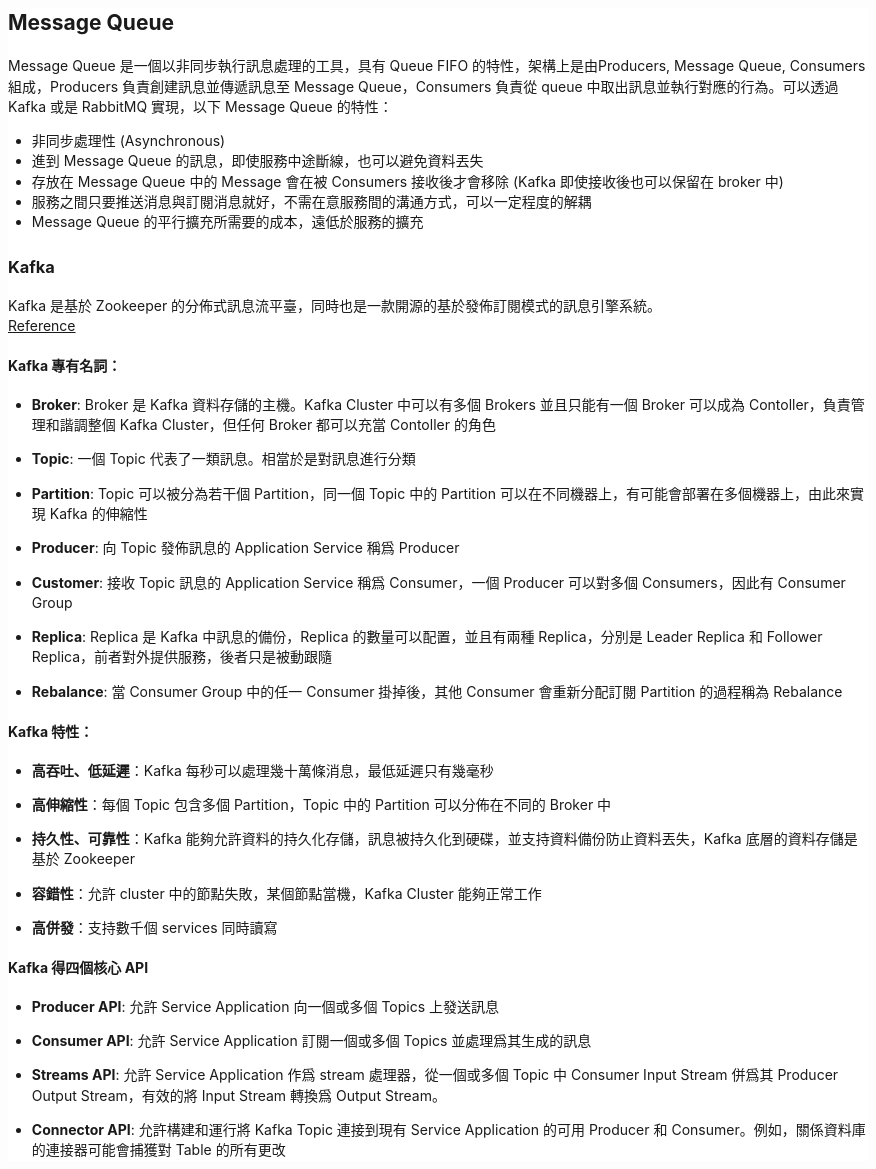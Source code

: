 
## **Message Queue**
Message Queue 是一個以非同步執行訊息處理的工具，具有 Queue FIFO 的特性，架構上是由Producers, Message Queue, Consumers 組成，Producers 負責創建訊息並傳遞訊息至 Message Queue，Consumers 負責從 queue 中取出訊息並執行對應的行為。可以透過 Kafka 或是 RabbitMQ 實現，以下 Message Queue 的特性：
* 非同步處理性 (Asynchronous)
* 進到 Message Queue 的訊息，即使服務中途斷線，也可以避免資料丟失
* 存放在 Message Queue 中的 Message 會在被 Consumers 接收後才會移除 (Kafka 即使接收後也可以保留在 broker 中)
* 服務之間只要推送消息與訂閱消息就好，不需在意服務間的溝通方式，可以一定程度的解耦
* Message Queue 的平行擴充所需要的成本，遠低於服務的擴充

### Kafka
Kafka 是基於 Zookeeper 的分佈式訊息流平臺，同時也是一款開源的基於發佈訂閱模式的訊息引擎系統。<br>
[Reference](https://www.readfog.com/a/1632285483296985088)

#### Kafka 專有名詞：
* **Broker**: Broker 是 Kafka 資料存儲的主機。Kafka Cluster 中可以有多個 Brokers 並且只能有一個 Broker 可以成為 Contoller，負責管理和諧調整個 Kafka Cluster，但任何 Broker 都可以充當 Contoller 的角色

* **Topic**: 一個 Topic 代表了一類訊息。相當於是對訊息進行分類

* **Partition**: Topic 可以被分為若干個 Partition，同一個 Topic 中的 Partition 可以在不同機器上，有可能會部署在多個機器上，由此來實現 Kafka 的伸縮性

* **Producer**: 向 Topic 發佈訊息的 Application Service 稱爲 Producer

* **Customer**: 接收 Topic 訊息的 Application Service 稱爲 Consumer，一個 Producer 可以對多個 Consumers，因此有 Consumer Group

* **Replica**: Replica 是 Kafka 中訊息的備份，Replica 的數量可以配置，並且有兩種 Replica，分別是 Leader Replica 和 Follower Replica，前者對外提供服務，後者只是被動跟隨

* **Rebalance**: 當 Consumer Group 中的任一 Consumer 掛掉後，其他 Consumer 會重新分配訂閱 Partition 的過程稱為 Rebalance


#### Kafka 特性：
* **高吞吐、低延遲**：Kafka 每秒可以處理幾十萬條消息，最低延遲只有幾毫秒

* **高伸縮性**：每個 Topic 包含多個 Partition，Topic 中的 Partition 可以分佈在不同的 Broker 中

* **持久性、可靠性**：Kafka 能夠允許資料的持久化存儲，訊息被持久化到硬碟，並支持資料備份防止資料丟失，Kafka 底層的資料存儲是基於 Zookeeper

* **容錯性**：允許 cluster 中的節點失敗，某個節點當機，Kafka Cluster 能夠正常工作

* **高併發**：支持數千個 services 同時讀寫


#### Kafka 得四個核心 API
* **Producer API**: 允許 Service Application 向一個或多個 Topics 上發送訊息

* **Consumer API**: 允許 Service Application 訂閱一個或多個 Topics 並處理爲其生成的訊息

* **Streams API**: 允許 Service Application 作爲 stream 處理器，從一個或多個 Topic 中 Consumer Input Stream 併爲其 Producer Output Stream，有效的將 Input Stream 轉換爲 Output Stream。

* **Connector API**: 允許構建和運行將 Kafka Topic 連接到現有 Service Application 的可用 Producer 和 Consumer。例如，關係資料庫的連接器可能會捕獲對 Table 的所有更改
